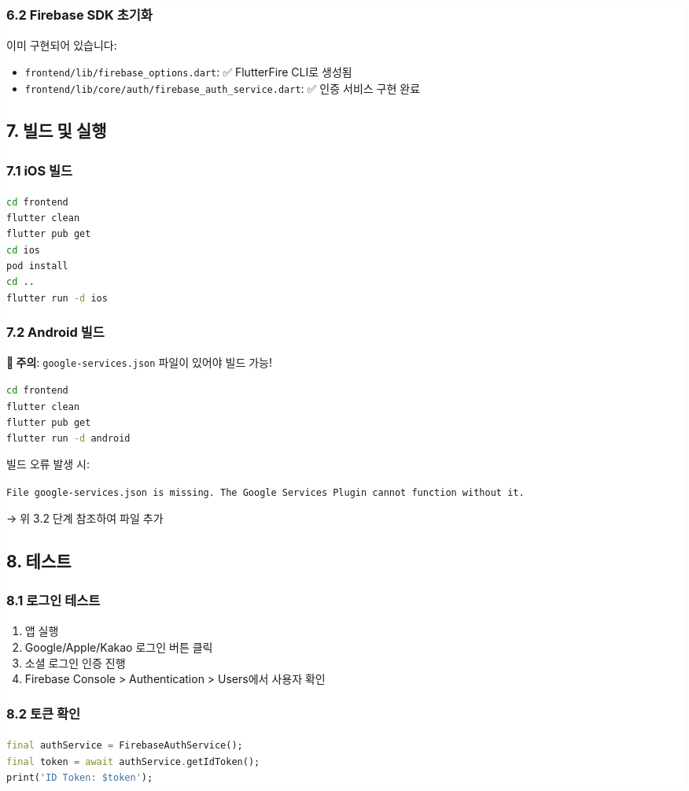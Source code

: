 ### 6.2 Firebase SDK 초기화

이미 구현되어 있습니다:
- `frontend/lib/firebase_options.dart`: ✅ FlutterFire CLI로 생성됨
- `frontend/lib/core/auth/firebase_auth_service.dart`: ✅ 인증 서비스 구현 완료

## 7. 빌드 및 실행

### 7.1 iOS 빌드

```bash
cd frontend
flutter clean
flutter pub get
cd ios
pod install
cd ..
flutter run -d ios
```

### 7.2 Android 빌드

**🚨 주의**: `google-services.json` 파일이 있어야 빌드 가능!

```bash
cd frontend
flutter clean
flutter pub get
flutter run -d android
```

빌드 오류 발생 시:
```
File google-services.json is missing. The Google Services Plugin cannot function without it.
```
→ 위 3.2 단계 참조하여 파일 추가

## 8. 테스트

### 8.1 로그인 테스트

1. 앱 실행
2. Google/Apple/Kakao 로그인 버튼 클릭
3. 소셜 로그인 인증 진행
4. Firebase Console > Authentication > Users에서 사용자 확인

### 8.2 토큰 확인

```dart
final authService = FirebaseAuthService();
final token = await authService.getIdToken();
print('ID Token: $token');
```
